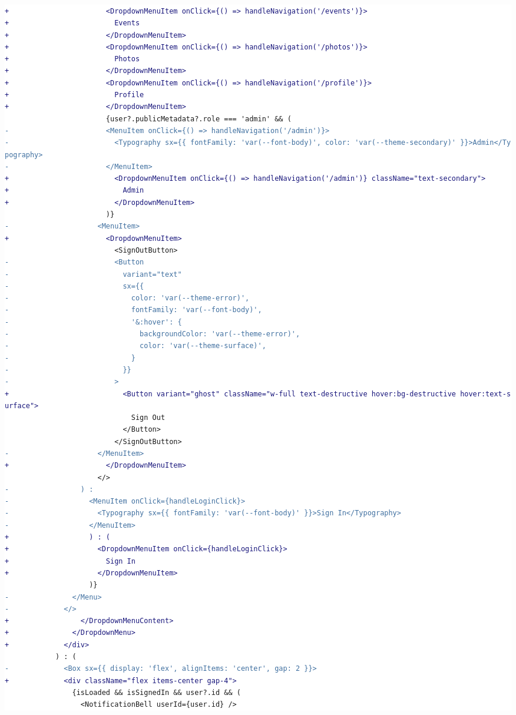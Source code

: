 ```diff
+                       <DropdownMenuItem onClick={() => handleNavigation('/events')}>
+                         Events
+                       </DropdownMenuItem>
+                       <DropdownMenuItem onClick={() => handleNavigation('/photos')}>
+                         Photos
+                       </DropdownMenuItem>
+                       <DropdownMenuItem onClick={() => handleNavigation('/profile')}>
+                         Profile
+                       </DropdownMenuItem>
                        {user?.publicMetadata?.role === 'admin' && (
-                       <MenuItem onClick={() => handleNavigation('/admin')}>
-                         <Typography sx={{ fontFamily: 'var(--font-body)', color: 'var(--theme-secondary)' }}>Admin</Typography>
-                       </MenuItem>
+                         <DropdownMenuItem onClick={() => handleNavigation('/admin')} className="text-secondary">
+                           Admin
+                         </DropdownMenuItem>
                        )}
-                     <MenuItem>
+                       <DropdownMenuItem>
                          <SignOutButton>
-                         <Button 
-                           variant="text" 
-                           sx={{ 
-                             color: 'var(--theme-error)',
-                             fontFamily: 'var(--font-body)',
-                             '&:hover': {
-                               backgroundColor: 'var(--theme-error)',
-                               color: 'var(--theme-surface)',
-                             }
-                           }}
-                         >
+                           <Button variant="ghost" className="w-full text-destructive hover:bg-destructive hover:text-surface">
                              Sign Out
                            </Button>
                          </SignOutButton>
-                     </MenuItem>
+                       </DropdownMenuItem>
                      </>
-                 ) :
-                   <MenuItem onClick={handleLoginClick}>
-                     <Typography sx={{ fontFamily: 'var(--font-body)' }}>Sign In</Typography>
-                   </MenuItem>
+                   ) : (
+                     <DropdownMenuItem onClick={handleLoginClick}>
+                       Sign In
+                     </DropdownMenuItem>
                    )}
-               </Menu>
-             </>
+                 </DropdownMenuContent>
+               </DropdownMenu>
+             </div>
            ) : (
-             <Box sx={{ display: 'flex', alignItems: 'center', gap: 2 }}>
+             <div className="flex items-center gap-4">
                {isLoaded && isSignedIn && user?.id && (
                  <NotificationBell userId={user.id} />
```

